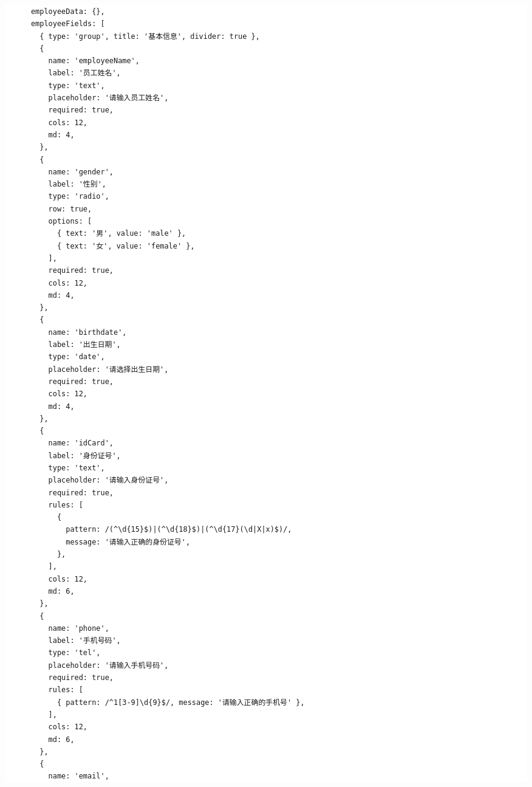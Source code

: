 ```vue
      employeeData: {},
      employeeFields: [
        { type: 'group', title: '基本信息', divider: true },
        {
          name: 'employeeName',
          label: '员工姓名',
          type: 'text',
          placeholder: '请输入员工姓名',
          required: true,
          cols: 12,
          md: 4,
        },
        {
          name: 'gender',
          label: '性别',
          type: 'radio',
          row: true,
          options: [
            { text: '男', value: 'male' },
            { text: '女', value: 'female' },
          ],
          required: true,
          cols: 12,
          md: 4,
        },
        {
          name: 'birthdate',
          label: '出生日期',
          type: 'date',
          placeholder: '请选择出生日期',
          required: true,
          cols: 12,
          md: 4,
        },
        {
          name: 'idCard',
          label: '身份证号',
          type: 'text',
          placeholder: '请输入身份证号',
          required: true,
          rules: [
            {
              pattern: /(^\d{15}$)|(^\d{18}$)|(^\d{17}(\d|X|x)$)/,
              message: '请输入正确的身份证号',
            },
          ],
          cols: 12,
          md: 6,
        },
        {
          name: 'phone',
          label: '手机号码',
          type: 'tel',
          placeholder: '请输入手机号码',
          required: true,
          rules: [
            { pattern: /^1[3-9]\d{9}$/, message: '请输入正确的手机号' },
          ],
          cols: 12,
          md: 6,
        },
        {
          name: 'email',
```